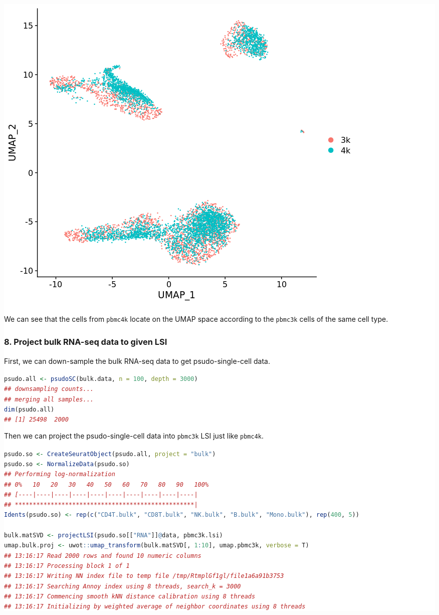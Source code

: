 <img src="graph\source.pbmc7k.png"/>

We can see that the cells from `pbmc4k` locate on the UMAP space according to the `pbmc3k` cells of the same cell type.

### 8. Project bulk RNA-seq data to given LSI

First, we can down-sample the bulk RNA-seq data to get psudo-single-cell data.

```R
psudo.all <- psudoSC(bulk.data, n = 100, depth = 3000)
## downsampling counts...
## merging all samples...
dim(psudo.all)
## [1] 25498  2000
```

Then we can project the psudo-single-cell data into `pbmc3k` LSI just like `pbmc4k`.

```R
psudo.so <- CreateSeuratObject(psudo.all, project = "bulk")
psudo.so <- NormalizeData(psudo.so)
## Performing log-normalization
## 0%   10   20   30   40   50   60   70   80   90   100%
## [----|----|----|----|----|----|----|----|----|----|
## **************************************************|
Idents(psudo.so) <- rep(c("CD4T.bulk", "CD8T.bulk", "NK.bulk", "B.bulk", "Mono.bulk"), rep(400, 5))

bulk.matSVD <- projectLSI(psudo.so[["RNA"]]@data, pbmc3k.lsi)
umap.bulk.proj <- uwot::umap_transform(bulk.matSVD[, 1:10], umap.pbmc3k, verbose = T)
## 13:16:17 Read 2000 rows and found 10 numeric columns
## 13:16:17 Processing block 1 of 1
## 13:16:17 Writing NN index file to temp file /tmp/RtmplGf1gl/file1a6a91b3753
## 13:16:17 Searching Annoy index using 8 threads, search_k = 3000
## 13:16:17 Commencing smooth kNN distance calibration using 8 threads
## 13:16:17 Initializing by weighted average of neighbor coordinates using 8 threads
```